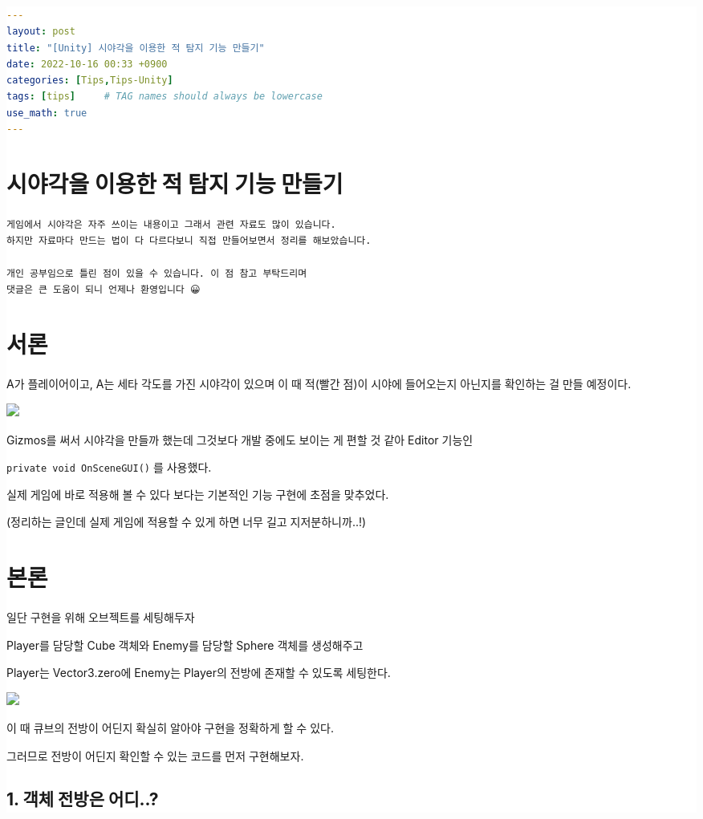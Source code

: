 ```yaml
---
layout: post
title: "[Unity] 시야각을 이용한 적 탐지 기능 만들기"
date: 2022-10-16 00:33 +0900
categories: [Tips,Tips-Unity]
tags: [tips]     # TAG names should always be lowercase
use_math: true
---
```


# 시야각을 이용한 적 탐지 기능 만들기

```
게임에서 시야각은 자주 쓰이는 내용이고 그래서 관련 자료도 많이 있습니다.
하지만 자료마다 만드는 법이 다 다르다보니 직접 만들어보면서 정리를 해보았습니다.

개인 공부임으로 틀린 점이 있을 수 있습니다. 이 점 참고 부탁드리며
댓글은 큰 도움이 되니 언제나 환영입니다 😀
```

# 서론

A가 플레이어이고, A는 세타 각도를 가진 시야각이 있으며
이 때 적(빨간 점)이 시야에 들어오는지 아닌지를 확인하는 걸 만들 예정이다.

![](/assets/img/posts/2022-10-16_UNITY_FOV_16.png)  

Gizmos를 써서 시야각을 만들까 했는데 그것보다 개발 중에도 보이는 게 편할 것 같아 Editor 기능인

`private void OnSceneGUI()` 를 사용했다.

실제 게임에 바로 적용해 볼 수 있다 보다는 기본적인 기능 구현에 초점을 맞추었다.

(정리하는 글인데 실제 게임에 적용할 수 있게 하면 너무 길고 지저분하니까..!)

# 본론

일단 구현을 위해 오브젝트를 세팅해두자

Player를 담당할 Cube 객체와 Enemy를 담당할 Sphere 객체를 생성해주고

Player는 Vector3.zero에 Enemy는 Player의 전방에 존재할 수 있도록 세팅한다.

![](/assets/img/posts/2022-10-16_UNITY_FOV_1.png)  

이 때 큐브의 전방이 어딘지 확실히 알아야 구현을 정확하게 할 수 있다.

그러므로 전방이 어딘지 확인할 수 있는 코드를 먼저 구현해보자.

## 1. 객체 전방은 어디..?
